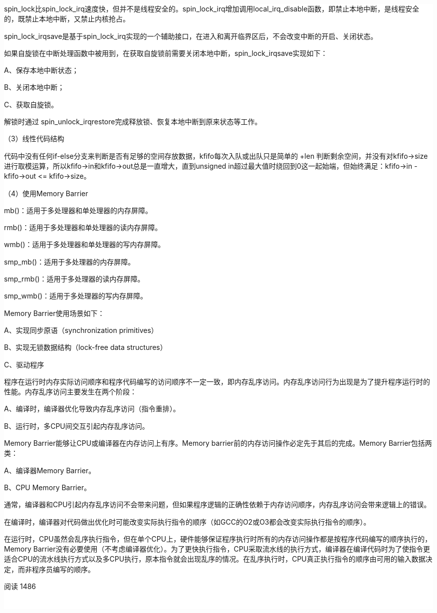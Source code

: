 spin_lock比spin_lock_irq速度快，但并不是线程安全的。spin_lock_irq增加调用local_irq_disable函数，即禁止本地中断，是线程安全的，既禁止本地中断，又禁止内核抢占。

spin_lock_irqsave是基于spin_lock_irq实现的一个辅助接口，在进入和离开临界区后，不会改变中断的开启、关闭状态。

如果自旋锁在中断处理函数中被用到，在获取自旋锁前需要关闭本地中断，spin_lock_irqsave实现如下：

A、保存本地中断状态；

B、关闭本地中断；

C、获取自旋锁。

解锁时通过 spin_unlock_irqrestore完成释放锁、恢复本地中断到原来状态等工作。

（3）线性代码结构

代码中没有任何if-else分支来判断是否有足够的空间存放数据，kfifo每次入队或出队只是简单的 +len 判断剩余空间，并没有对kfifo->size 进行取模运算，所以kfifo->in和kfifo->out总是一直增大，直到unsigned in超过最大值时绕回到0这一起始端，但始终满足：kfifo->in - kfifo->out \<= kfifo->size。

（4）使用Memory Barrier

mb()：适用于多处理器和单处理器的内存屏障。

rmb()：适用于多处理器和单处理器的读内存屏障。

wmb()：适用于多处理器和单处理器的写内存屏障。

smp_mb()：适用于多处理器的内存屏障。

smp_rmb()：适用于多处理器的读内存屏障。

smp_wmb()：适用于多处理器的写内存屏障。

Memory Barrier使用场景如下：

A、实现同步原语（synchronization primitives）

B、实现无锁数据结构（lock-free data structures）

C、驱动程序

程序在运行时内存实际访问顺序和程序代码编写的访问顺序不一定一致，即内存乱序访问。内存乱序访问行为出现是为了提升程序运行时的性能。内存乱序访问主要发生在两个阶段：

A、编译时，编译器优化导致内存乱序访问（指令重排）。

B、运行时，多CPU间交互引起内存乱序访问。

Memory Barrier能够让CPU或编译器在内存访问上有序。Memory barrier前的内存访问操作必定先于其后的完成。Memory Barrier包括两类：

A、编译器Memory Barrier。

B、CPU Memory Barrier。

通常，编译器和CPU引起内存乱序访问不会带来问题，但如果程序逻辑的正确性依赖于内存访问顺序，内存乱序访问会带来逻辑上的错误。

在编译时，编译器对代码做出优化时可能改变实际执行指令的顺序（如GCC的O2或O3都会改变实际执行指令的顺序）。

在运行时，CPU虽然会乱序执行指令，但在单个CPU上，硬件能够保证程序执行时所有的内存访问操作都是按程序代码编写的顺序执行的，Memory Barrier没有必要使用（不考虑编译器优化）。为了更快执行指令，CPU采取流水线的执行方式，编译器在编译代码时为了使指令更适合CPU的流水线执行方式以及多CPU执行，原本指令就会出现乱序的情况。在乱序执行时，CPU真正执行指令的顺序由可用的输入数据决定，而非程序员编写的顺序。

阅读 1486

​
